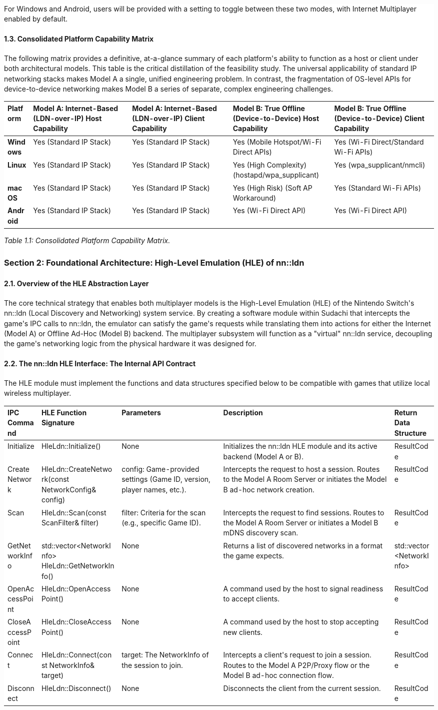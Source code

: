 For Windows and Android, users will be provided with a setting to toggle between these two modes, with Internet Multiplayer enabled by default.

#### **1.3. Consolidated Platform Capability Matrix**

The following matrix provides a definitive, at-a-glance summary of each platform's ability to function as a host or client under both architectural models. This table is the critical distillation of the feasibility study. The universal applicability of standard IP networking stacks makes Model A a single, unified engineering problem. In contrast, the fragmentation of OS-level APIs for device-to-device networking makes Model B a series of separate, complex engineering challenges.

| Platform | Model A: Internet-Based (LDN-over-IP) Host Capability | Model A: Internet-Based (LDN-over-IP) Client Capability | Model B: True Offline (Device-to-Device) Host Capability | Model B: True Offline (Device-to-Device) Client Capability |
| :---- | :---- | :---- | :---- | :---- |
| **Windows** | Yes (Standard IP Stack) | Yes (Standard IP Stack) | Yes (Mobile Hotspot/Wi-Fi Direct APIs) | Yes (Wi-Fi Direct/Standard Wi-Fi APIs) |
| **Linux** | Yes (Standard IP Stack) | Yes (Standard IP Stack) | Yes (High Complexity) (hostapd/wpa\_supplicant) | Yes (wpa\_supplicant/nmcli) |
| **macOS** | Yes (Standard IP Stack) | Yes (Standard IP Stack) | Yes (High Risk) (Soft AP Workaround) | Yes (Standard Wi-Fi APIs) |
| **Android** | Yes (Standard IP Stack) | Yes (Standard IP Stack) | Yes (Wi-Fi Direct API) | Yes (Wi-Fi Direct API) |

*Table 1.1: Consolidated Platform Capability Matrix.*

### **Section 2: Foundational Architecture: High-Level Emulation (HLE) of nn::ldn**

#### **2.1. Overview of the HLE Abstraction Layer**

The core technical strategy that enables both multiplayer models is the High-Level Emulation (HLE) of the Nintendo Switch's nn::ldn (Local Discovery and Networking) system service. By creating a software module within Sudachi that intercepts the game's IPC calls to nn::ldn, the emulator can satisfy the game's requests while translating them into actions for either the Internet (Model A) or Offline Ad-Hoc (Model B) backend. The multiplayer subsystem will function as a "virtual" nn::ldn service, decoupling the game's networking logic from the physical hardware it was designed for.

#### **2.2. The nn::ldn HLE Interface: The Internal API Contract**

The HLE module must implement the functions and data structures specified below to be compatible with games that utilize local wireless multiplayer.

| IPC Command | HLE Function Signature | Parameters | Description | Return Data Structure |
| :---- | :---- | :---- | :---- | :---- |
| Initialize | HleLdn::Initialize() | None | Initializes the nn::ldn HLE module and its active backend (Model A or B). | ResultCode |
| CreateNetwork | HleLdn::CreateNetwork(const NetworkConfig& config) | config: Game-provided settings (Game ID, version, player names, etc.). | Intercepts the request to host a session. Routes to the Model A Room Server or initiates the Model B ad-hoc network creation. | ResultCode |
| Scan | HleLdn::Scan(const ScanFilter& filter) | filter: Criteria for the scan (e.g., specific Game ID). | Intercepts the request to find sessions. Routes to the Model A Room Server or initiates a Model B mDNS discovery scan. | ResultCode |
| GetNetworkInfo | std::vector\<NetworkInfo\> HleLdn::GetNetworkInfo() | None | Returns a list of discovered networks in a format the game expects. | std::vector\<NetworkInfo\> |
| OpenAccessPoint | HleLdn::OpenAccessPoint() | None | A command used by the host to signal readiness to accept clients. | ResultCode |
| CloseAccessPoint | HleLdn::CloseAccessPoint() | None | A command used by the host to stop accepting new clients. | ResultCode |
| Connect | HleLdn::Connect(const NetworkInfo& target) | target: The NetworkInfo of the session to join. | Intercepts a client's request to join a session. Routes to the Model A P2P/Proxy flow or the Model B ad-hoc connection flow. | ResultCode |
| Disconnect | HleLdn::Disconnect() | None | Disconnects the client from the current session. | ResultCode |
